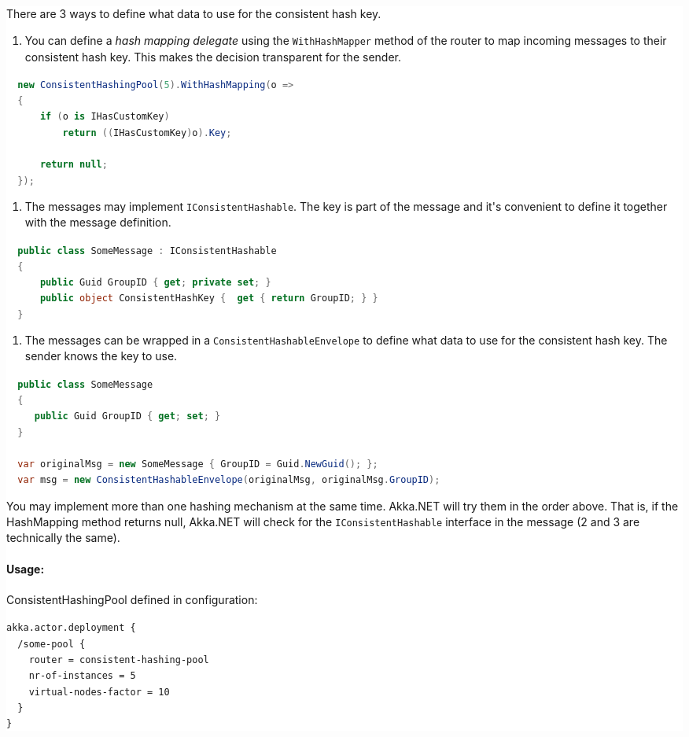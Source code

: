 There are 3 ways to define what data to use for the consistent hash key.

1. You can define a *hash mapping delegate* using the `WithHashMapper` method of the router to map incoming messages to their consistent hash key. This makes the decision transparent for the sender.

```cs
  new ConsistentHashingPool(5).WithHashMapping(o =>
  {
      if (o is IHasCustomKey)
          return ((IHasCustomKey)o).Key;

      return null;
  });
```

1. The messages may implement `IConsistentHashable`. The key is part of the message and it's convenient to define it together with the message definition.

```cs
  public class SomeMessage : IConsistentHashable
  {
      public Guid GroupID { get; private set; }
      public object ConsistentHashKey {  get { return GroupID; } }
  }
```

1. The messages can be wrapped in a `ConsistentHashableEnvelope` to define what data to use for the consistent hash key. The sender knows the key to use.

```cs
  public class SomeMessage
  {
     public Guid GroupID { get; set; }
  }

  var originalMsg = new SomeMessage { GroupID = Guid.NewGuid(); };
  var msg = new ConsistentHashableEnvelope(originalMsg, originalMsg.GroupID);
```

You may implement more than one hashing mechanism at the same time. Akka.NET will try them in the order above. That is, if the HashMapping method returns null, Akka.NET will check for the `IConsistentHashable` interface in the message (2 and 3 are technically the same).

#### Usage:

ConsistentHashingPool defined in configuration:

```hocon
akka.actor.deployment {
  /some-pool {
    router = consistent-hashing-pool
    nr-of-instances = 5
    virtual-nodes-factor = 10
  }
}
```
